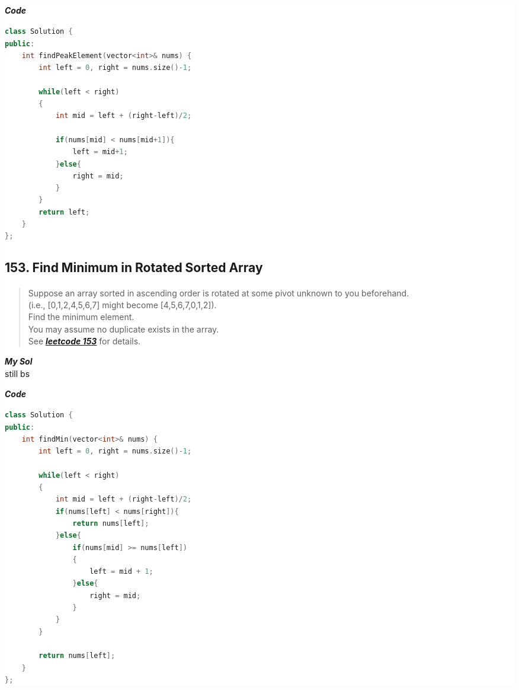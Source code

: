 ***Code***

```cpp
class Solution {
public:
    int findPeakElement(vector<int>& nums) {
        int left = 0, right = nums.size()-1;

        while(left < right)
        {
            int mid = left + (right-left)/2;

            if(nums[mid] < nums[mid+1]){
                left = mid+1;
            }else{
                right = mid;
            }
        }
        return left;
    }
};
```


## 153. Find Minimum in Rotated Sorted Array
>Suppose an array sorted in ascending order is rotated at some pivot unknown to you beforehand.  
(i.e.,  [0,1,2,4,5,6,7] might become  [4,5,6,7,0,1,2]).  
Find the minimum element.  
You may assume no duplicate exists in the array.  
>See [***leetcode 153***][ref7] for details.   

[ref7]:https://leetcode-cn.com/problems/find-minimum-in-rotated-sorted-array/

***My Sol***   
still bs    
 
***Code***

```cpp
class Solution {
public:
    int findMin(vector<int>& nums) {
        int left = 0, right = nums.size()-1;

        while(left < right)
        {
            int mid = left + (right-left)/2;
            if(nums[left] < nums[right]){
                return nums[left];
            }else{
                if(nums[mid] >= nums[left])
                {
                    left = mid + 1;
                }else{
                    right = mid;
                }
            }
        }

        return nums[left];
    }
};
```


[^1]: https://leetcode-cn.com/explore/learn/card/binary-search/210/template-ii/839/
[^2]: 33, http://www.cnblogs.com/grandyang/p/4325648.html
[^3]: 34, http://www.cnblogs.com/grandyang/p/4409379.html  
[^4]: 658, http://www.cnblogs.com/grandyang/p/7519466.html
[^5]: 153, http://www.cnblogs.com/grandyang/p/4032934.html
[^6]: 367, http://www.cnblogs.com/grandyang/p/5619296.html
[^7]: 744, http://www.cnblogs.com/grandyang/p/8284940.html
[^8]: 50, http://www.cnblogs.com/grandyang/p/4383775.html
[^9]: 287, http://www.cnblogs.com/grandyang/p/4843654.html
[^10]: 4, http://www.cnblogs.com/grandyang/p/4465932.html
[^11]: 11, http://www.cnblogs.com/grandyang/p/8627783.html
[^12]: 410, http://www.cnblogs.com/grandyang/p/5933787.html